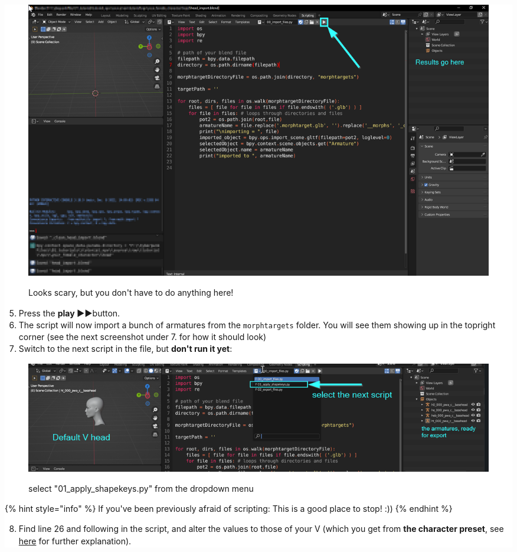 <figure><img src="../../../.gitbook/assets/npv_blender_00_import.png" alt=""><figcaption><p>Looks scary, but you don't have to do anything here!</p></figcaption></figure>

5. Press the **play ▶️▶**&#x62;utton.
6. The script will now import a bunch of armatures from the `morphtargets` folder. You will see them showing up in the topright corner (see the next screenshot under 7. for how it should look)
7. Switch to the next script in the file, but **don't run it yet**:

<figure><img src="../../../.gitbook/assets/npv_blender_00_import_2.png" alt=""><figcaption><p>select "01_apply_shapekeys.py" from the dropdown menu</p></figcaption></figure>

{% hint style="info" %}
If you've been previously afraid of scripting: This is a good place to stop! :))
{% endhint %}

8. Find line 26 and following in the script, and alter the values to those of your V (which you get from **the character preset**, see [here](npv-preparing-the-head-in-blender.md#the-character-preset) for further explanation).&#x20;

